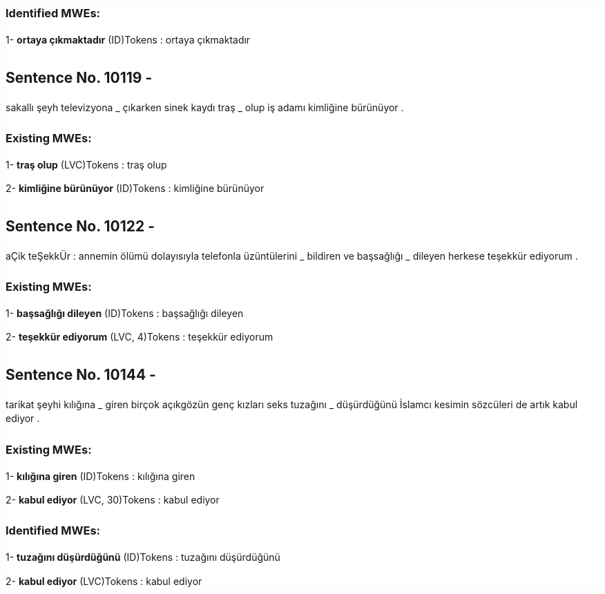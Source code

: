 ### Identified MWEs: 
1- **ortaya çıkmaktadır** (ID)Tokens : 
ortaya
çıkmaktadır

## Sentence No. 10119 - 
sakallı şeyh televizyona _ çıkarken sinek kaydı traş _ olup iş adamı kimliğine bürünüyor . 
### Existing MWEs: 
1- **traş olup** (LVC)Tokens : 
traş
olup

2- **kimliğine bürünüyor** (ID)Tokens : 
kimliğine
bürünüyor

## Sentence No. 10122 - 
aÇik teŞekkÜr : annemin ölümü dolayısıyla telefonla üzüntülerini _ bildiren ve başsağlığı _ dileyen herkese teşekkür ediyorum . 
### Existing MWEs: 
1- **başsağlığı dileyen** (ID)Tokens : 
başsağlığı
dileyen

2- **teşekkür ediyorum** (LVC, 4)Tokens : 
teşekkür
ediyorum

## Sentence No. 10144 - 
tarikat şeyhi kılığına _ giren birçok açıkgözün genç kızları seks tuzağını _ düşürdüğünü İslamcı kesimin sözcüleri de artık kabul ediyor . 
### Existing MWEs: 
1- **kılığına giren** (ID)Tokens : 
kılığına
giren

2- **kabul ediyor** (LVC, 30)Tokens : 
kabul
ediyor

### Identified MWEs: 
1- **tuzağını düşürdüğünü** (ID)Tokens : 
tuzağını
düşürdüğünü

2- **kabul ediyor** (LVC)Tokens : 
kabul
ediyor
